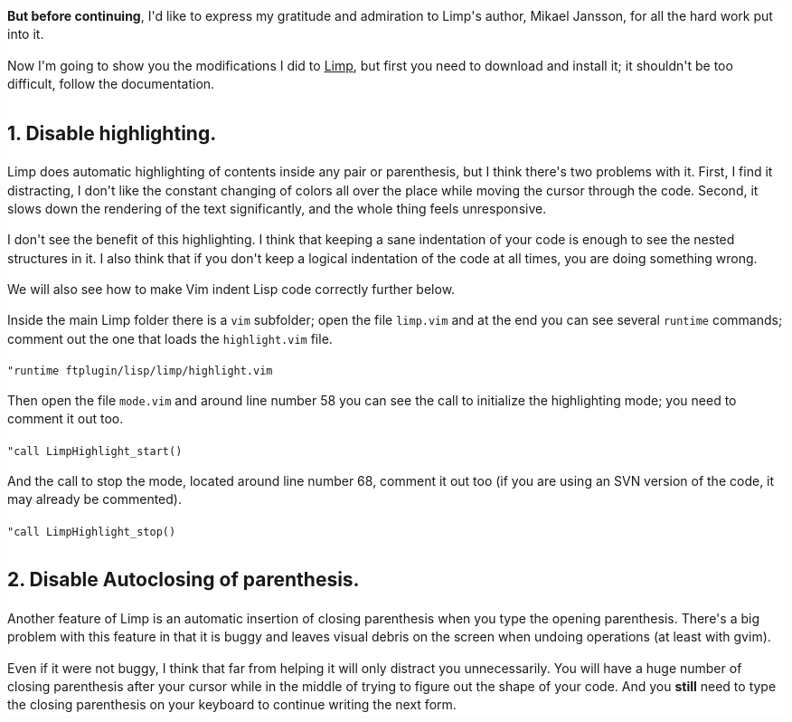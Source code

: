 **But before continuing**, I'd like to express my gratitude and admiration
to Limp's author, Mikael Jansson, for all the hard work put into it.

Now I'm going to show you the modifications I did to [Limp][], but first
you need to download and install it; it shouldn't be too difficult, follow
the documentation.



## 1. Disable highlighting.

Limp does automatic highlighting of contents inside any pair or
parenthesis, but I think there's two problems with it. First, I find it
distracting, I don't like the constant changing of colors all over the
place while moving the cursor through the code. Second, it slows down the
rendering of the text significantly, and the whole thing feels
unresponsive.

I don't see the benefit of this highlighting. I think that keeping a sane
indentation of your code is enough to see the nested structures in it. I
also think that if you don't keep a logical indentation of the code at all
times, you are doing something wrong.

We will also see how to make Vim indent Lisp code correctly further below.

Inside the main Limp folder there is a `vim` subfolder; open the file
`limp.vim` and at the end you can see several `runtime` commands; comment
out the one that loads the `highlight.vim` file.

    "runtime ftplugin/lisp/limp/highlight.vim

Then open the file `mode.vim` and around line number 58 you can see the
call to initialize the highlighting mode; you need to comment it out too.

    "call LimpHighlight_start()

And the call to stop the mode, located around line number 68, comment it
out too (if you are using an SVN version of the code, it may already be
commented).

    "call LimpHighlight_stop()



## 2. Disable Autoclosing of parenthesis.

Another feature of Limp is an automatic insertion of closing parenthesis
when you type the opening parenthesis. There's a big problem with this
feature in that it is buggy and leaves visual debris on the screen when
undoing operations (at least with gvim).

Even if it were not buggy, I think that far from helping it will only
distract you unnecessarily. You will have a huge number of closing
parenthesis after your cursor while in the middle of trying to figure out
the shape of your code. And you **still** need to type the closing
parenthesis on your keyboard to continue writing the next form.


[SLIME]: http://common-lisp.net/project/slime/
[sb-aclrepl]: http://www.sbcl.org/manual/#sb_002daclrepl
[franz]: http://www.franz.com/support/documentation/6.2/doc/top-level.htm
[Limp]: http://www.vim.org/scripts/script.php?script_id=2219
[limp-docs]: http://mikael.jansson.be/hacking/limp/docs/
[slimv]: http://www.vim.org/scripts/script.php?script_id=2531
[vimpulse]: http://www.emacswiki.org/emacs/Vimpulse
[SLIME]: http://common-lisp.net/project/slime/
[SBCL]: http://www.sbcl.org/manual/
[ParEdit]: http://www.emacswiki.org/ParEdit